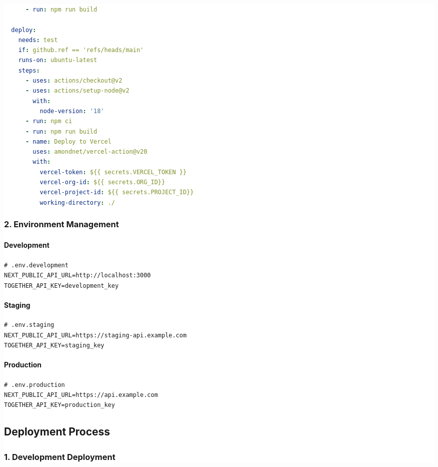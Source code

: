 ```yaml
      - run: npm run build

  deploy:
    needs: test
    if: github.ref == 'refs/heads/main'
    runs-on: ubuntu-latest
    steps:
      - uses: actions/checkout@v2
      - uses: actions/setup-node@v2
        with:
          node-version: '18'
      - run: npm ci
      - run: npm run build
      - name: Deploy to Vercel
        uses: amondnet/vercel-action@v20
        with:
          vercel-token: ${{ secrets.VERCEL_TOKEN }}
          vercel-org-id: ${{ secrets.ORG_ID}}
          vercel-project-id: ${{ secrets.PROJECT_ID}}
          working-directory: ./
```

### 2. Environment Management

#### Development

```env
# .env.development
NEXT_PUBLIC_API_URL=http://localhost:3000
TOGETHER_API_KEY=development_key
```

#### Staging

```env
# .env.staging
NEXT_PUBLIC_API_URL=https://staging-api.example.com
TOGETHER_API_KEY=staging_key
```

#### Production

```env
# .env.production
NEXT_PUBLIC_API_URL=https://api.example.com
TOGETHER_API_KEY=production_key
```

## Deployment Process

### 1. Development Deployment
